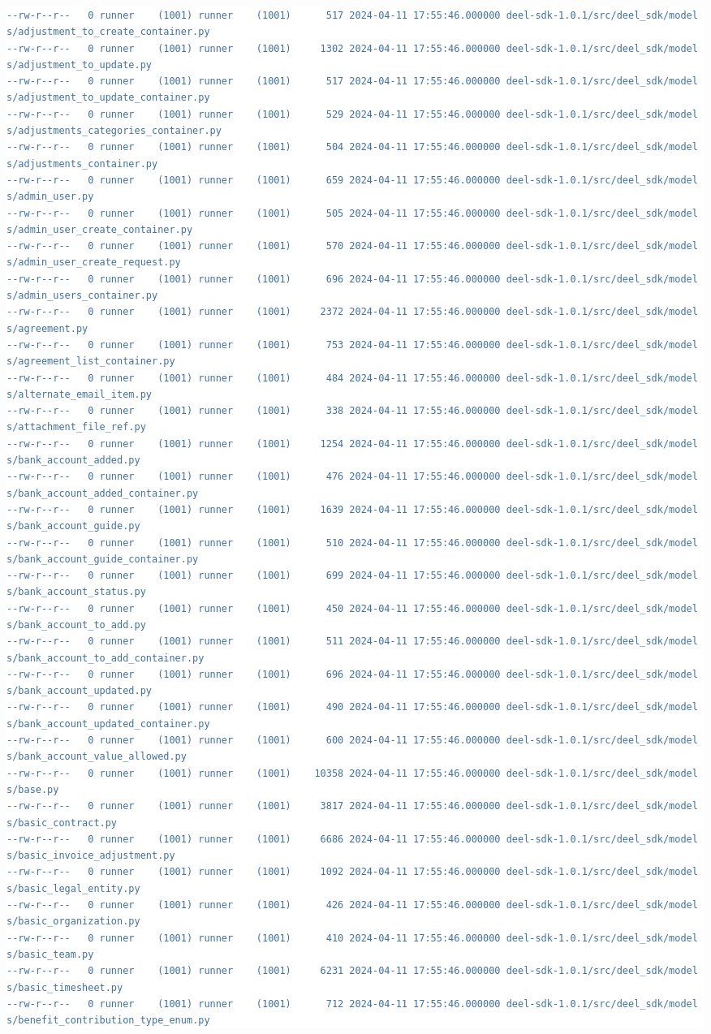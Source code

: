 ```diff
--rw-r--r--   0 runner    (1001) runner    (1001)      517 2024-04-11 17:55:46.000000 deel-sdk-1.0.1/src/deel_sdk/models/adjustment_to_create_container.py
--rw-r--r--   0 runner    (1001) runner    (1001)     1302 2024-04-11 17:55:46.000000 deel-sdk-1.0.1/src/deel_sdk/models/adjustment_to_update.py
--rw-r--r--   0 runner    (1001) runner    (1001)      517 2024-04-11 17:55:46.000000 deel-sdk-1.0.1/src/deel_sdk/models/adjustment_to_update_container.py
--rw-r--r--   0 runner    (1001) runner    (1001)      529 2024-04-11 17:55:46.000000 deel-sdk-1.0.1/src/deel_sdk/models/adjustments_categories_container.py
--rw-r--r--   0 runner    (1001) runner    (1001)      504 2024-04-11 17:55:46.000000 deel-sdk-1.0.1/src/deel_sdk/models/adjustments_container.py
--rw-r--r--   0 runner    (1001) runner    (1001)      659 2024-04-11 17:55:46.000000 deel-sdk-1.0.1/src/deel_sdk/models/admin_user.py
--rw-r--r--   0 runner    (1001) runner    (1001)      505 2024-04-11 17:55:46.000000 deel-sdk-1.0.1/src/deel_sdk/models/admin_user_create_container.py
--rw-r--r--   0 runner    (1001) runner    (1001)      570 2024-04-11 17:55:46.000000 deel-sdk-1.0.1/src/deel_sdk/models/admin_user_create_request.py
--rw-r--r--   0 runner    (1001) runner    (1001)      696 2024-04-11 17:55:46.000000 deel-sdk-1.0.1/src/deel_sdk/models/admin_users_container.py
--rw-r--r--   0 runner    (1001) runner    (1001)     2372 2024-04-11 17:55:46.000000 deel-sdk-1.0.1/src/deel_sdk/models/agreement.py
--rw-r--r--   0 runner    (1001) runner    (1001)      753 2024-04-11 17:55:46.000000 deel-sdk-1.0.1/src/deel_sdk/models/agreement_list_container.py
--rw-r--r--   0 runner    (1001) runner    (1001)      484 2024-04-11 17:55:46.000000 deel-sdk-1.0.1/src/deel_sdk/models/alternate_email_item.py
--rw-r--r--   0 runner    (1001) runner    (1001)      338 2024-04-11 17:55:46.000000 deel-sdk-1.0.1/src/deel_sdk/models/attachment_file_ref.py
--rw-r--r--   0 runner    (1001) runner    (1001)     1254 2024-04-11 17:55:46.000000 deel-sdk-1.0.1/src/deel_sdk/models/bank_account_added.py
--rw-r--r--   0 runner    (1001) runner    (1001)      476 2024-04-11 17:55:46.000000 deel-sdk-1.0.1/src/deel_sdk/models/bank_account_added_container.py
--rw-r--r--   0 runner    (1001) runner    (1001)     1639 2024-04-11 17:55:46.000000 deel-sdk-1.0.1/src/deel_sdk/models/bank_account_guide.py
--rw-r--r--   0 runner    (1001) runner    (1001)      510 2024-04-11 17:55:46.000000 deel-sdk-1.0.1/src/deel_sdk/models/bank_account_guide_container.py
--rw-r--r--   0 runner    (1001) runner    (1001)      699 2024-04-11 17:55:46.000000 deel-sdk-1.0.1/src/deel_sdk/models/bank_account_status.py
--rw-r--r--   0 runner    (1001) runner    (1001)      450 2024-04-11 17:55:46.000000 deel-sdk-1.0.1/src/deel_sdk/models/bank_account_to_add.py
--rw-r--r--   0 runner    (1001) runner    (1001)      511 2024-04-11 17:55:46.000000 deel-sdk-1.0.1/src/deel_sdk/models/bank_account_to_add_container.py
--rw-r--r--   0 runner    (1001) runner    (1001)      696 2024-04-11 17:55:46.000000 deel-sdk-1.0.1/src/deel_sdk/models/bank_account_updated.py
--rw-r--r--   0 runner    (1001) runner    (1001)      490 2024-04-11 17:55:46.000000 deel-sdk-1.0.1/src/deel_sdk/models/bank_account_updated_container.py
--rw-r--r--   0 runner    (1001) runner    (1001)      600 2024-04-11 17:55:46.000000 deel-sdk-1.0.1/src/deel_sdk/models/bank_account_value_allowed.py
--rw-r--r--   0 runner    (1001) runner    (1001)    10358 2024-04-11 17:55:46.000000 deel-sdk-1.0.1/src/deel_sdk/models/base.py
--rw-r--r--   0 runner    (1001) runner    (1001)     3817 2024-04-11 17:55:46.000000 deel-sdk-1.0.1/src/deel_sdk/models/basic_contract.py
--rw-r--r--   0 runner    (1001) runner    (1001)     6686 2024-04-11 17:55:46.000000 deel-sdk-1.0.1/src/deel_sdk/models/basic_invoice_adjustment.py
--rw-r--r--   0 runner    (1001) runner    (1001)     1092 2024-04-11 17:55:46.000000 deel-sdk-1.0.1/src/deel_sdk/models/basic_legal_entity.py
--rw-r--r--   0 runner    (1001) runner    (1001)      426 2024-04-11 17:55:46.000000 deel-sdk-1.0.1/src/deel_sdk/models/basic_organization.py
--rw-r--r--   0 runner    (1001) runner    (1001)      410 2024-04-11 17:55:46.000000 deel-sdk-1.0.1/src/deel_sdk/models/basic_team.py
--rw-r--r--   0 runner    (1001) runner    (1001)     6231 2024-04-11 17:55:46.000000 deel-sdk-1.0.1/src/deel_sdk/models/basic_timesheet.py
--rw-r--r--   0 runner    (1001) runner    (1001)      712 2024-04-11 17:55:46.000000 deel-sdk-1.0.1/src/deel_sdk/models/benefit_contribution_type_enum.py
```